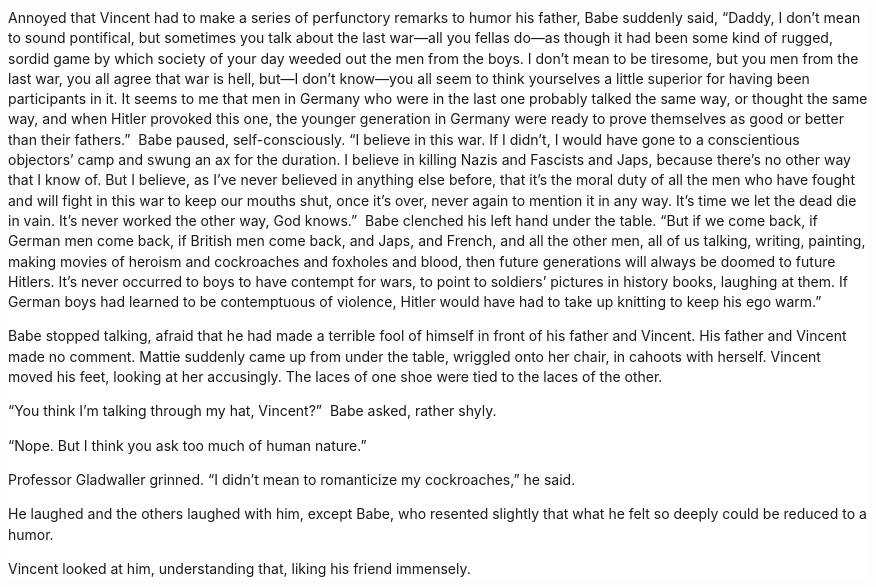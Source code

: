Annoyed that Vincent had to make a series of perfunctory remarks
to humor his father, Babe suddenly said, “Daddy, I don’t mean to
sound pontifical, but sometimes you talk about the last war—all
you fellas do—as though it had been some kind of rugged, sordid
game by which society of your day weeded out the men from the
boys. I don’t mean to be tiresome, but you men from the last
war, you all agree that war is hell, but—I don’t know—you all
seem to think yourselves a little superior for having been
participants in it. It seems to me that men in Germany who were
in the last one probably talked the same way, or thought the
same way, and when Hitler provoked this one, the younger
generation in Germany were ready to prove themselves as good or
better than their fathers.”  Babe paused, self-consciously. “I
believe in this war. If I didn’t, I would have gone to a
conscientious objectors’ camp and swung an ax for the duration.
I believe in killing Nazis and Fascists and Japs, because
there’s no other way that I know of. But I believe, as I’ve
never believed in anything else before, that it’s the moral duty
of all the men who have fought and will fight in this war to
keep our mouths shut, once it’s over, never again to mention it
in any way. It’s time we let the dead die in vain. It’s never
worked the other way, God knows.”  Babe clenched his left hand
under the table. “But if we come back, if German men come back,
if British men come back, and Japs, and French, and all the
other men, all of us talking, writing, painting, making movies
of heroism and cockroaches and foxholes and blood, then future
generations will always be doomed to future Hitlers. It’s never
occurred to boys to have contempt for wars, to point to
soldiers’ pictures in history books, laughing at them. If German
boys had learned to be contemptuous of violence, Hitler would
have had to take up knitting to keep his ego warm.”

Babe stopped talking, afraid that he had made a terrible fool of
himself in front of his father and Vincent. His father and
Vincent made no comment. Mattie suddenly came up from under the
table, wriggled onto her chair, in cahoots with herself. Vincent
moved his feet, looking at her accusingly. The laces of one shoe
were tied to the laces of the other.

“You think I’m talking through my hat, Vincent?”  Babe asked,
rather shyly.

“Nope. But I think you ask too much of human nature.”

Professor Gladwaller grinned. “I didn’t mean to romanticize my
cockroaches,” he said.

He laughed and the others laughed with him, except Babe, who
resented slightly that what he felt so deeply could be reduced
to a humor.

Vincent looked at him, understanding that, liking his friend
immensely.
